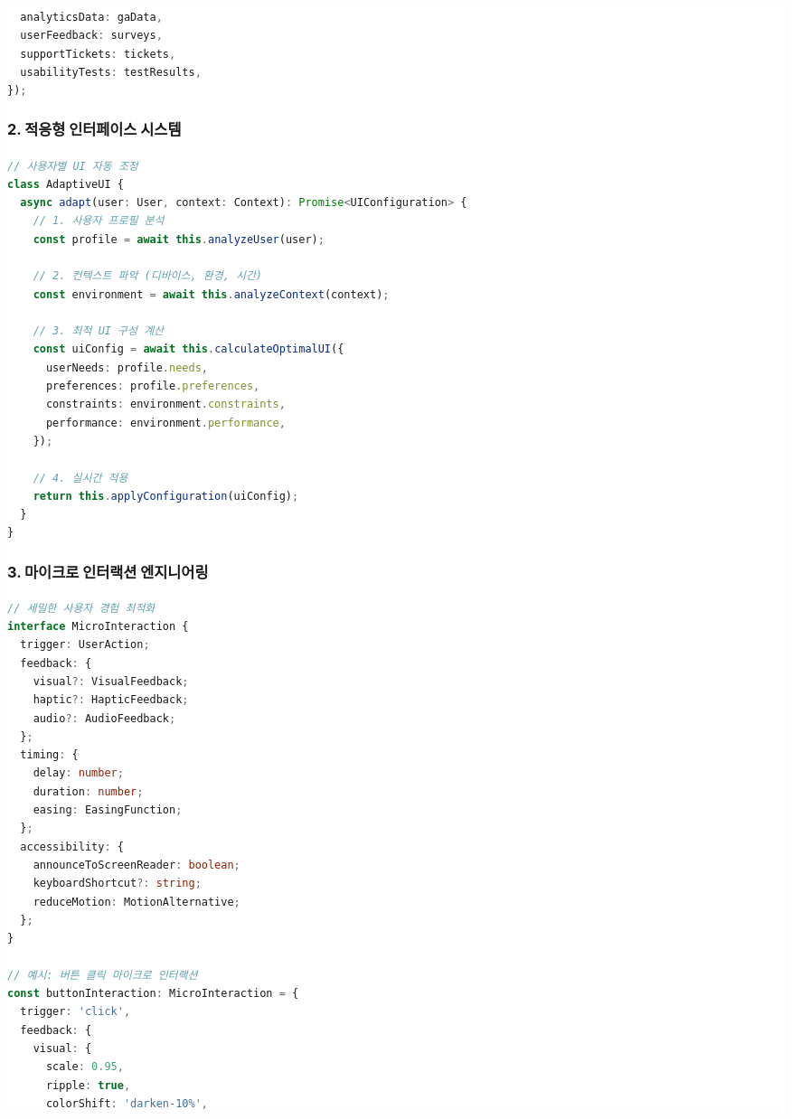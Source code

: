 ```typescript
  analyticsData: gaData,
  userFeedback: surveys,
  supportTickets: tickets,
  usabilityTests: testResults,
});
```

### 2. 적응형 인터페이스 시스템

```typescript
// 사용자별 UI 자동 조정
class AdaptiveUI {
  async adapt(user: User, context: Context): Promise<UIConfiguration> {
    // 1. 사용자 프로필 분석
    const profile = await this.analyzeUser(user);

    // 2. 컨텍스트 파악 (디바이스, 환경, 시간)
    const environment = await this.analyzeContext(context);

    // 3. 최적 UI 구성 계산
    const uiConfig = await this.calculateOptimalUI({
      userNeeds: profile.needs,
      preferences: profile.preferences,
      constraints: environment.constraints,
      performance: environment.performance,
    });

    // 4. 실시간 적용
    return this.applyConfiguration(uiConfig);
  }
}
```

### 3. 마이크로 인터랙션 엔지니어링

```typescript
// 세밀한 사용자 경험 최적화
interface MicroInteraction {
  trigger: UserAction;
  feedback: {
    visual?: VisualFeedback;
    haptic?: HapticFeedback;
    audio?: AudioFeedback;
  };
  timing: {
    delay: number;
    duration: number;
    easing: EasingFunction;
  };
  accessibility: {
    announceToScreenReader: boolean;
    keyboardShortcut?: string;
    reduceMotion: MotionAlternative;
  };
}

// 예시: 버튼 클릭 마이크로 인터랙션
const buttonInteraction: MicroInteraction = {
  trigger: 'click',
  feedback: {
    visual: {
      scale: 0.95,
      ripple: true,
      colorShift: 'darken-10%',
```